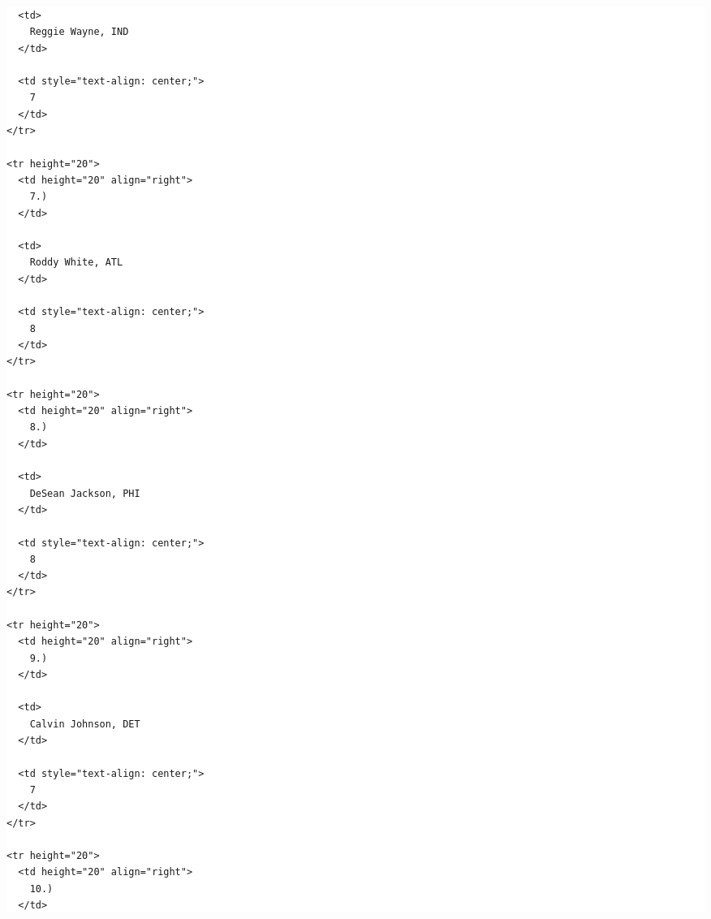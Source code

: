       <td>
        Reggie Wayne, IND
      </td>

      <td style="text-align: center;">
        7
      </td>
    </tr>

    <tr height="20">
      <td height="20" align="right">
        7.)
      </td>

      <td>
        Roddy White, ATL
      </td>

      <td style="text-align: center;">
        8
      </td>
    </tr>

    <tr height="20">
      <td height="20" align="right">
        8.)
      </td>

      <td>
        DeSean Jackson, PHI
      </td>

      <td style="text-align: center;">
        8
      </td>
    </tr>

    <tr height="20">
      <td height="20" align="right">
        9.)
      </td>

      <td>
        Calvin Johnson, DET
      </td>

      <td style="text-align: center;">
        7
      </td>
    </tr>

    <tr height="20">
      <td height="20" align="right">
        10.)
      </td>
